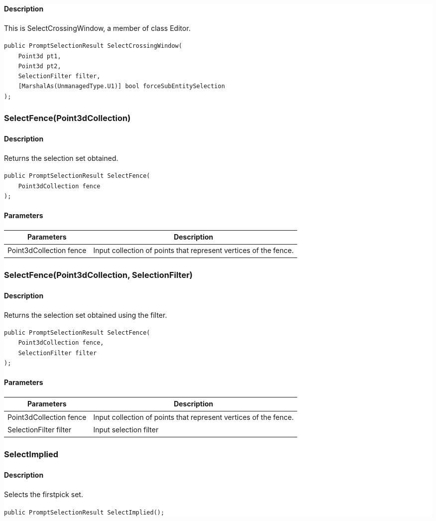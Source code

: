 #### Description
This is SelectCrossingWindow, a member of class Editor.
```text
public PromptSelectionResult SelectCrossingWindow(
    Point3d pt1, 
    Point3d pt2, 
    SelectionFilter filter, 
    [MarshalAs(UnmanagedType.U1)] bool forceSubEntitySelection
);
```

### SelectFence(Point3dCollection)

#### Description
Returns the selection set obtained.
```text
public PromptSelectionResult SelectFence(
    Point3dCollection fence
);
```

#### Parameters

| Parameters | Description |
| --- | --- |
| Point3dCollection fence | Input collection of points that represent vertices of the fence. |

### SelectFence(Point3dCollection, SelectionFilter)

#### Description
Returns the selection set obtained using the filter.
```text
public PromptSelectionResult SelectFence(
    Point3dCollection fence, 
    SelectionFilter filter
);
```

#### Parameters

| Parameters | Description |
| --- | --- |
| Point3dCollection fence | Input collection of points that represent vertices of the fence. |
| SelectionFilter filter | Input selection filter |

### SelectImplied

#### Description
Selects the firstpick set.
```text
public PromptSelectionResult SelectImplied();
```
